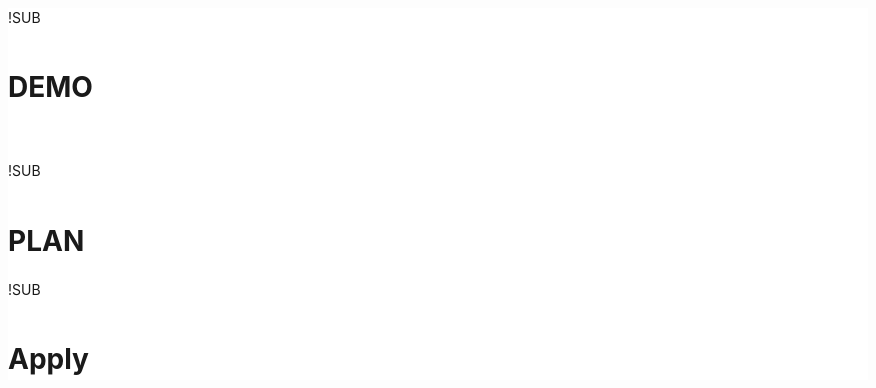 !SUB
# DEMO
<img data-src="images/giphy-bart.gif" height="60%" width="60%">

!SUB
# **PLAN**



!SUB
# **Apply**



